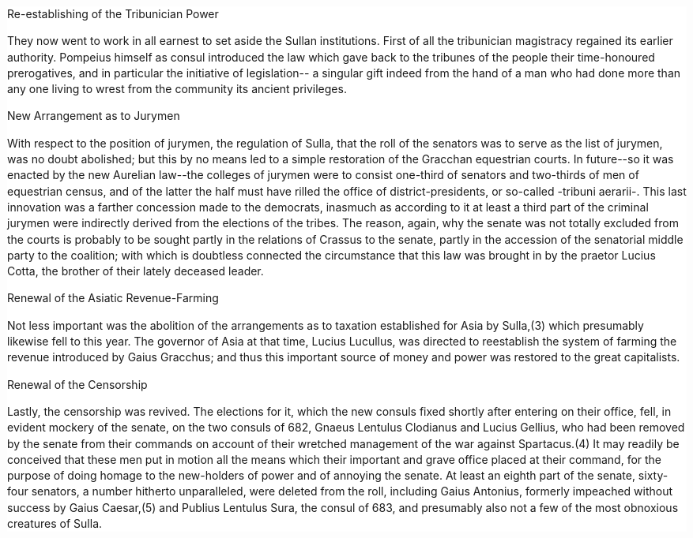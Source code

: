 Re-establishing of the Tribunician Power

They now went to work in all earnest to set aside the Sullan
institutions.  First of all the tribunician magistracy regained
its earlier authority.  Pompeius himself as consul introduced the law
which gave back to the tribunes of the people their time-honoured
prerogatives, and in particular the initiative of legislation--
a singular gift indeed from the hand of a man who had done more than
any one living to wrest from the community its ancient privileges.

New Arrangement as to Jurymen

With respect to the position of jurymen, the regulation of Sulla,
that the roll of the senators was to serve as the list of jurymen,
was no doubt abolished; but this by no means led to a simple
restoration of the Gracchan equestrian courts.  In future--so it
was enacted by the new Aurelian law--the colleges of jurymen
were to consist one-third of senators and two-thirds of men
of equestrian census, and of the latter the half must have rilled
the office of district-presidents, or so-called -tribuni aerarii-.
This last innovation was a farther concession made to the democrats,
inasmuch as according to it at least a third part of the criminal
jurymen were indirectly derived from the elections of the tribes.
The reason, again, why the senate was not totally excluded
from the courts is probably to be sought partly in the relations
of Crassus to the senate, partly in the accession of the senatorial
middle party to the coalition; with which is doubtless connected
the circumstance that this law was brought in by the praetor Lucius
Cotta, the brother of their lately deceased leader.

Renewal of the Asiatic Revenue-Farming

Not less important was the abolition of the arrangements
as to taxation established for Asia by Sulla,(3) which presumably
likewise fell to this year.  The governor of Asia at that time,
Lucius Lucullus, was directed to reestablish the system of farming
the revenue introduced by Gaius Gracchus; and thus this important
source of money and power was restored to the great capitalists.

Renewal of the Censorship

Lastly, the censorship was revived.  The elections for it,
which the new consuls fixed shortly after entering on their office,
fell, in evident mockery of the senate, on the two consuls of 682,
Gnaeus Lentulus Clodianus and Lucius Gellius, who had been removed
by the senate from their commands on account of their wretched
management of the war against Spartacus.(4)  It may readily be conceived
that these men put in motion all the means which their important
and grave office placed at their command, for the purpose of doing
homage to the new-holders of power and of annoying the senate.
At least an eighth part of the senate, sixty-four senators, a number
hitherto unparalleled, were deleted from the roll, including Gaius
Antonius, formerly impeached without success by Gaius Caesar,(5)
and Publius Lentulus Sura, the consul of 683, and presumably also
not a few of the most obnoxious creatures of Sulla.
